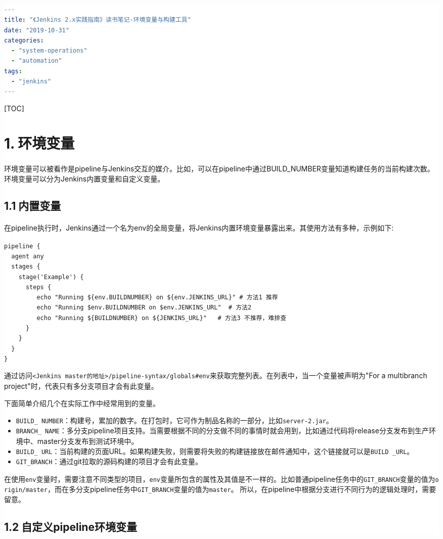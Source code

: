 ```yaml
---
title: "《Jenkins 2.x实践指南》读书笔记-环境变量与构建工具"
date: "2019-10-31"
categories: 
  - "system-operations"
  - "automation"
tags: 
  - "jenkins"
---
```


\[TOC\]

# 1\. 环境变量

环境变量可以被看作是pipeline与Jenkins交互的媒介。比如，可以在pipeline中通过BUILD\_NUMBER变量知道构建任务的当前构建次数。环境变量可以分为Jenkins内置变量和自定义变量。

## 1.1 内置变量

在pipeline执行时，Jenkins通过一个名为env的全局变量，将Jenkins内置环境变量暴露出来。其使用方法有多种，示例如下:

```Jenkinsfile
pipeline {
  agent any
  stages {
    stage('Example') {
      steps {
         echo "Running ${env.BUILDNUMBER} on ${env.JENKINS_URL}" # 方法1 推荐
         echo "Running $env.BUILDNUMBER on $env.JENKINS_URL"  # 方法2
         echo "Running ${BUILDNUMBER} on ${JENKINS_URL}"   # 方法3 不推荐，难排查
      }
    }
  }
}
```

通过访问`<Jenkins master的地址>/pipeline-syntax/globals#env`来获取完整列表。在列表中，当一个变量被声明为"For a multibranch project"时，代表只有多分支项目才会有此变量。

下面简单介绍几个在实际工作中经常用到的变量。

- `BUILD_ NUMBER`：构建号，累加的数字。在打包时，它可作为制品名称的一部分，比如`server-2.jar`。
- `BRANCH_ NAME`：多分支pipeline项目支持。当需要根据不同的分支做不同的事情时就会用到，比如通过代码将release分支发布到生产环境中、master分支发布到测试环境中。
- `BUILD_ URL`：当前构建的页面URL。如果构建失败，则需要将失败的构建链接放在邮件通知中，这个链接就可以是`BUILD _URL`。
- `GIT_BRANCH`：通过git拉取的源码构建的项目才会有此变量。

在使用`env`变量时，需要注意不同类型的项目，`env`变量所包含的属性及其值是不一样的。比如普通pipeline任务中的`GIT_BRANCH`变量的值为`origin/master`，而在多分支pipeline任务中`GIT_BRANCH`变量的值为`master`。 所以，在pipeline中根据分支进行不同行为的逻辑处理时，需要留意。

## 1.2 自定义pipeline环境变量
